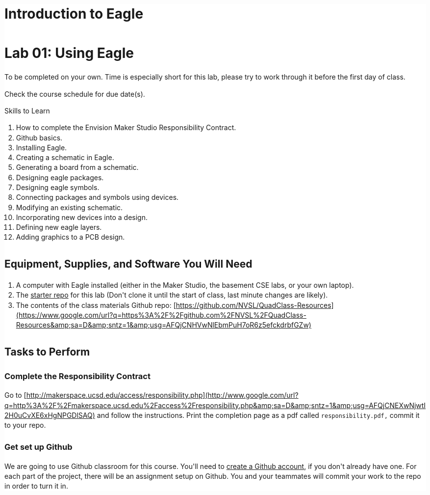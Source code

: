 # Introduction to Eagle
# Lab 01: Using Eagle

To be completed on your own. Time is especially short for this lab, please try to work through it before the first day of class.

Check the course schedule for due date(s).

Skills to Learn

1. How to complete the Envision Maker Studio Responsibility Contract.
2. Github basics.
3. Installing Eagle.
4. Creating a schematic in Eagle.
5. Generating a board from a schematic.
6. Designing eagle packages.
7. Designing eagle symbols.
8. Connecting packages and symbols using devices.
9. Modifying an existing schematic.
10. Incorporating new devices into a design.
11. Defining new eagle layers.
12. Adding graphics to a PCB design.
## Equipment, Supplies, and Software You Will Need

1. A computer with Eagle installed (either in the Maker Studio, the basement CSE labs, or your own laptop).
2. The [starter repo](https://www.google.com/url?q=https%3A%2F%2Fclassroom.github.com%2Fassignment-invitations%2F05a6bde38fa4241f0019fd08db4d1e99&amp;sa=D&amp;sntz=1&amp;usg=AFQjCNHcxQk8qcHy6V96okJCUYvXzNH9Dw) for this lab (Don't clone it until the start of class, last minute changes are likely).
3. The contents of the class materials Github repo: [https://github.com/NVSL/QuadClass-Resources](https://www.google.com/url?q=https%3A%2F%2Fgithub.com%2FNVSL%2FQuadClass-Resources&amp;sa=D&amp;sntz=1&amp;usg=AFQjCNHVwNlEbmPuH7oR6z5efckdrbfGZw)
## Tasks to Perform

### Complete the Responsibility Contract

Go to [http://makerspace.ucsd.edu/access/responsibility.php](http://www.google.com/url?q=http%3A%2F%2Fmakerspace.ucsd.edu%2Faccess%2Fresponsibility.php&amp;sa=D&amp;sntz=1&amp;usg=AFQjCNEXwNjwtI2H0uCvXE6xHgNPGDlSAQ) and follow the instructions. Print the completion page as a pdf called `responsibility.pdf,` commit it to your repo.

### Get set up Github

We are going to use Github classroom for this course. You'll need to [create a Github account](https://www.google.com/url?q=https%3A%2F%2Fgithub.com%2Fjoin&amp;sa=D&amp;sntz=1&amp;usg=AFQjCNG_iOWiAc2pKXLqaa5f5KHf-qDsBw), if you don't already have one. For each part of the project, there will be an assignment setup on Github. You and your teammates will commit your work to the repo in order to turn it in.
